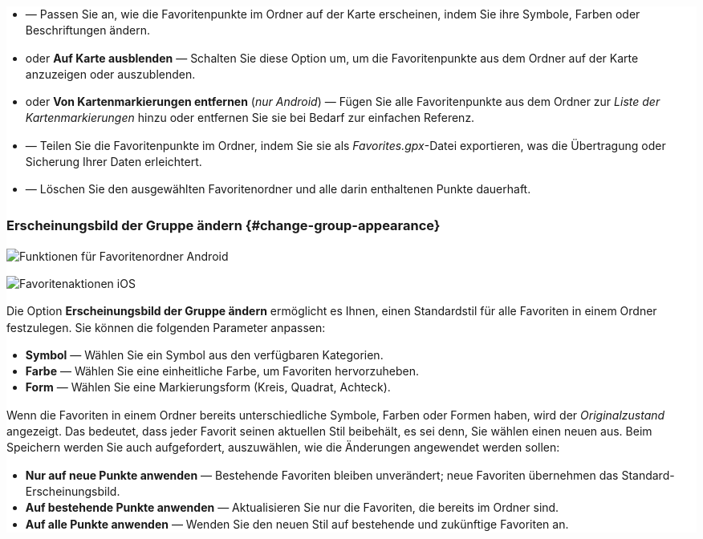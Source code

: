 - [<Translate android="true" ids="change_default_appearance"/>](#change-group-appearance) — Passen Sie an, wie die Favoritenpunkte im Ordner auf der Karte erscheinen, indem Sie ihre Symbole, Farben oder Beschriftungen ändern.

- **<Translate android="true" ids="shared_string_show_on_map"/>** oder **Auf Karte ausblenden** — Schalten Sie diese Option um, um die Favoritenpunkte aus dem Ordner auf der Karte anzuzeigen oder auszublenden.

- **<Translate android="true" ids="shared_string_add_to_map_markers"/>** oder **Von Kartenmarkierungen entfernen** (*nur Android*) — Fügen Sie alle Favoritenpunkte aus dem Ordner zur *Liste der Kartenmarkierungen* hinzu oder entfernen Sie sie bei Bedarf zur einfachen Referenz.

- **<Translate android="true" ids="shared_string_share"/>** — Teilen Sie die Favoritenpunkte im Ordner, indem Sie sie als *Favorites.gpx*-Datei exportieren, was die Übertragung oder Sicherung Ihrer Daten erleichtert.

- **<Translate android="true" ids="shared_string_delete"/>** — Löschen Sie den ausgewählten Favoritenordner und alle darin enthaltenen Punkte dauerhaft.



### Erscheinungsbild der Gruppe ändern {#change-group-appearance}

<Tabs groupId="operating-systems" queryString="current-os">

<TabItem value="android" label="Android">

![Funktionen für Favoritenordner Android](@site/static/img/personal/favorite_change_appearance_andr.png)

</TabItem>

<TabItem value="ios" label="iOS">

![Favoritenaktionen iOS](@site/static/img/personal/favorite_add_new_group_3_ios.png)

</TabItem>

</Tabs>

Die Option **Erscheinungsbild der Gruppe ändern** ermöglicht es Ihnen, einen Standardstil für alle Favoriten in einem Ordner festzulegen. Sie können die folgenden Parameter anpassen:

- **Symbol** — Wählen Sie ein Symbol aus den verfügbaren Kategorien.
- **Farbe** — Wählen Sie eine einheitliche Farbe, um Favoriten hervorzuheben.
- **Form** — Wählen Sie eine Markierungsform (Kreis, Quadrat, Achteck).

Wenn die Favoriten in einem Ordner bereits unterschiedliche Symbole, Farben oder Formen haben, wird der *Originalzustand* angezeigt. Das bedeutet, dass jeder Favorit seinen aktuellen Stil beibehält, es sei denn, Sie wählen einen neuen aus. Beim Speichern werden Sie auch aufgefordert, auszuwählen, wie die Änderungen angewendet werden sollen:

- **Nur auf neue Punkte anwenden** — Bestehende Favoriten bleiben unverändert; neue Favoriten übernehmen das Standard-Erscheinungsbild.
- **Auf bestehende Punkte anwenden** — Aktualisieren Sie nur die Favoriten, die bereits im Ordner sind.
- **Auf alle Punkte anwenden** — Wenden Sie den neuen Stil auf bestehende und zukünftige Favoriten an.
